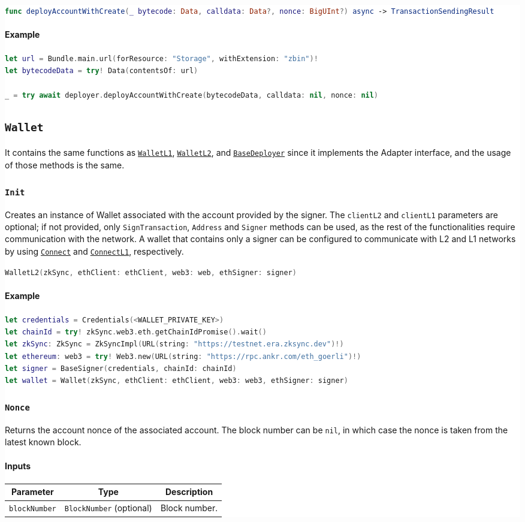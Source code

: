 ```swift
func deployAccountWithCreate(_ bytecode: Data, calldata: Data?, nonce: BigUInt?) async -> TransactionSendingResult
```

#### Example

```swift
let url = Bundle.main.url(forResource: "Storage", withExtension: "zbin")!
let bytecodeData = try! Data(contentsOf: url)

_ = try await deployer.deployAccountWithCreate(bytecodeData, calldata: nil, nonce: nil)
```

## `Wallet`

It contains the same functions as [`WalletL1`](#walletl1), [`WalletL2`](#walletl2), and [`BaseDeployer`](#basedeployer) since it implements
the Adapter interface, and the usage of those methods is the same.

### `Init`

Creates an instance of Wallet associated with the account provided by the signer. The `clientL2` and `clientL1` parameters are optional;
if not provided, only `SignTransaction`, `Address` and `Signer` methods can be used, as the rest of the functionalities require
communication with the network. A wallet that contains only a signer can be configured to communicate with L2 and L1 networks by using
[`Connect`](#connect) and [`ConnectL1`](#connectl1), respectively.

```swift
WalletL2(zkSync, ethClient: ethClient, web3: web, ethSigner: signer)
```

#### Example

```swift
let credentials = Credentials(<WALLET_PRIVATE_KEY>)
let chainId = try! zkSync.web3.eth.getChainIdPromise().wait()
let zkSync: ZkSync = ZkSyncImpl(URL(string: "https://testnet.era.zksync.dev")!)
let ethereum: web3 = try! Web3.new(URL(string: "https://rpc.ankr.com/eth_goerli")!)
let signer = BaseSigner(credentials, chainId: chainId)
let wallet = Wallet(zkSync, ethClient: ethClient, web3: web3, ethSigner: signer)
```

### `Nonce`

Returns the account nonce of the associated account. The block number can be `nil`, in which case the nonce is taken from the latest known
block.

#### Inputs

| Parameter     | Type                     | Description   |
| ------------- | ------------------------ | ------------- |
| `blockNumber` | `BlockNumber` (optional) | Block number. |
